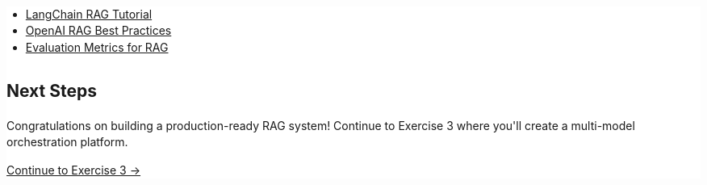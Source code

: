 - [LangChain RAG Tutorial](https://python.langchain.com/docs/use_cases/question_answering/)
- [OpenAI RAG Best Practices](https://platform.openai.com/docs/guides/rag)
- [Evaluation Metrics for RAG](https://arxiv.org/abs/2309.01431)

## Next Steps

Congratulations on building a production-ready RAG system! Continue to Exercise 3 where you'll create a multi-model orchestration platform.

[Continue to Exercise 3 →](../exercise3-mastery/instructions.md)